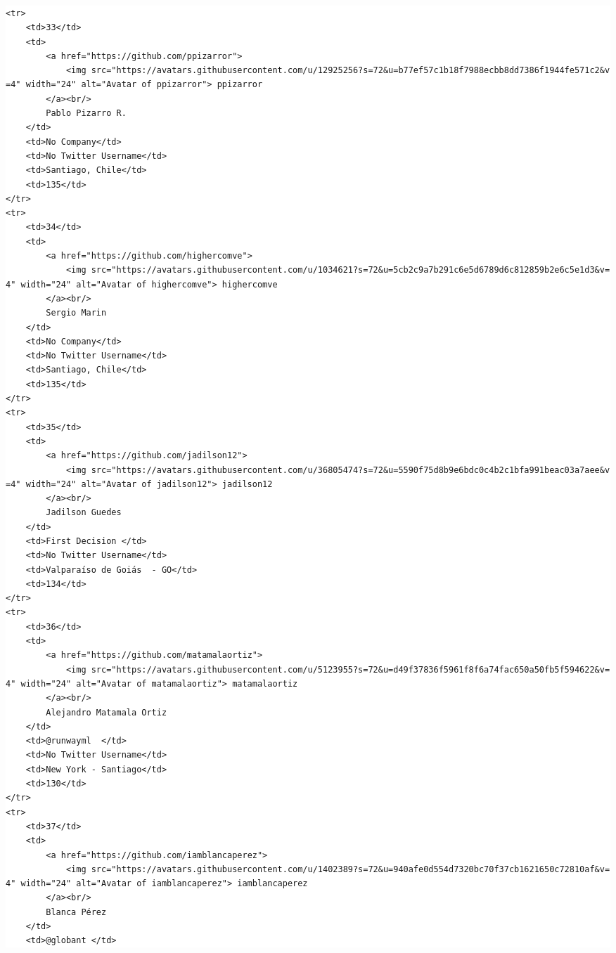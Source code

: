 	<tr>
		<td>33</td>
		<td>
			<a href="https://github.com/ppizarror">
				<img src="https://avatars.githubusercontent.com/u/12925256?s=72&u=b77ef57c1b18f7988ecbb8dd7386f1944fe571c2&v=4" width="24" alt="Avatar of ppizarror"> ppizarror
			</a><br/>
			Pablo Pizarro R.
		</td>
		<td>No Company</td>
		<td>No Twitter Username</td>
		<td>Santiago, Chile</td>
		<td>135</td>
	</tr>
	<tr>
		<td>34</td>
		<td>
			<a href="https://github.com/highercomve">
				<img src="https://avatars.githubusercontent.com/u/1034621?s=72&u=5cb2c9a7b291c6e5d6789d6c812859b2e6c5e1d3&v=4" width="24" alt="Avatar of highercomve"> highercomve
			</a><br/>
			Sergio Marin
		</td>
		<td>No Company</td>
		<td>No Twitter Username</td>
		<td>Santiago, Chile</td>
		<td>135</td>
	</tr>
	<tr>
		<td>35</td>
		<td>
			<a href="https://github.com/jadilson12">
				<img src="https://avatars.githubusercontent.com/u/36805474?s=72&u=5590f75d8b9e6bdc0c4b2c1bfa991beac03a7aee&v=4" width="24" alt="Avatar of jadilson12"> jadilson12
			</a><br/>
			Jadilson Guedes
		</td>
		<td>First Decision </td>
		<td>No Twitter Username</td>
		<td>Valparaíso de Goiás  - GO</td>
		<td>134</td>
	</tr>
	<tr>
		<td>36</td>
		<td>
			<a href="https://github.com/matamalaortiz">
				<img src="https://avatars.githubusercontent.com/u/5123955?s=72&u=d49f37836f5961f8f6a74fac650a50fb5f594622&v=4" width="24" alt="Avatar of matamalaortiz"> matamalaortiz
			</a><br/>
			Alejandro Matamala Ortiz
		</td>
		<td>@runwayml  </td>
		<td>No Twitter Username</td>
		<td>New York - Santiago</td>
		<td>130</td>
	</tr>
	<tr>
		<td>37</td>
		<td>
			<a href="https://github.com/iamblancaperez">
				<img src="https://avatars.githubusercontent.com/u/1402389?s=72&u=940afe0d554d7320bc70f37cb1621650c72810af&v=4" width="24" alt="Avatar of iamblancaperez"> iamblancaperez
			</a><br/>
			Blanca Pérez
		</td>
		<td>@globant </td>